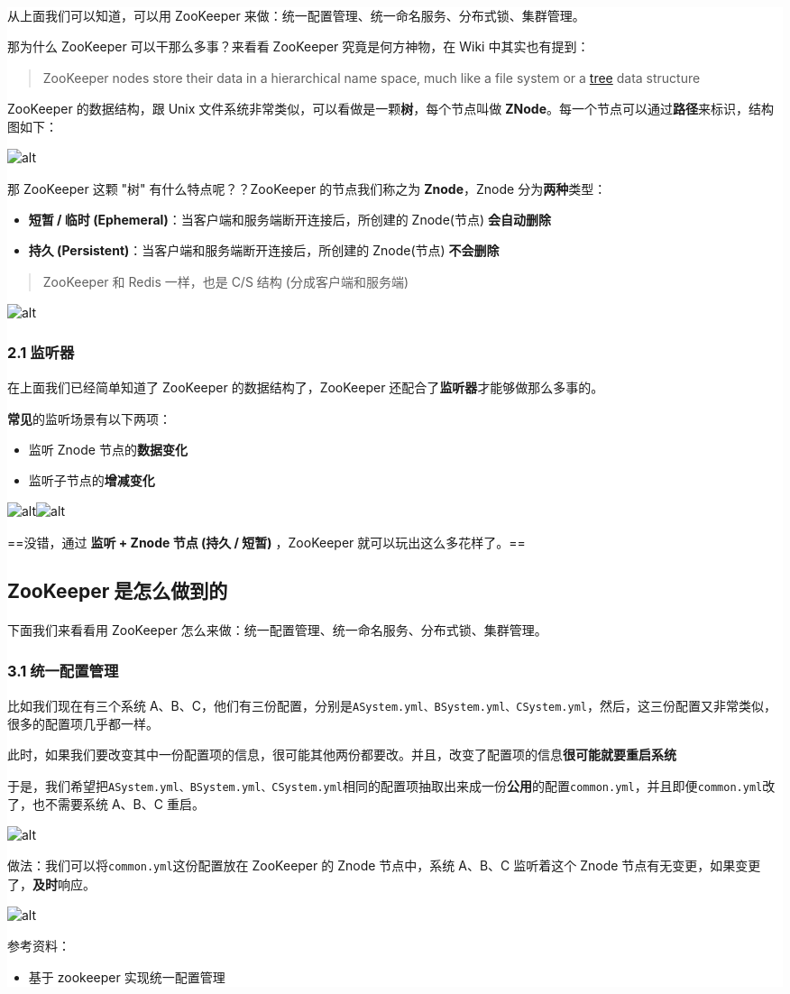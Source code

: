 从上面我们可以知道，可以用 ZooKeeper 来做：统一配置管理、统一命名服务、分布式锁、集群管理。

那为什么 ZooKeeper 可以干那么多事？来看看 ZooKeeper 究竟是何方神物，在 Wiki 中其实也有提到：

> ZooKeeper nodes store their data in a hierarchical name space, much like a file system or a [tree](https://link.zhihu.com/?target=https%3A//en.wikipedia.org/wiki/Tree_%28data_structure%29) data structure

ZooKeeper 的数据结构，跟 Unix 文件系统非常类似，可以看做是一颗**树**，每个节点叫做 **ZNode**。每一个节点可以通过**路径**来标识，结构图如下：

![alt](https://pic4.zhimg.com/v2-787d82f1f9b7a9a1db8f08aa932058fb_r.jpg)

那 ZooKeeper 这颗 "树" 有什么特点呢？？ZooKeeper 的节点我们称之为 **Znode**，Znode 分为**两种**类型：

- **短暂 / 临时 (Ephemeral)**：当客户端和服务端断开连接后，所创建的 Znode(节点) **会自动删除**

- **持久 (Persistent)**：当客户端和服务端断开连接后，所创建的 Znode(节点) **不会删除**

> ZooKeeper 和 Redis 一样，也是 C/S 结构 (分成客户端和服务端)

![alt](https://pic3.zhimg.com/v2-ddc7da9fd715c0906f38c5989e11118e_r.jpg)

### 2.1 监听器

在上面我们已经简单知道了 ZooKeeper 的数据结构了，ZooKeeper 还配合了**监听器**才能够做那么多事的。

**常见**的监听场景有以下两项：

- 监听 Znode 节点的**数据变化**

- 监听子节点的**增减变化**

![alt](https://pic3.zhimg.com/v2-d88bb8f393873725519b40f2f1e53246_r.jpg)![alt](https://pic1.zhimg.com/v2-8250e2c7d6873378a8780d9c03f46e9c_r.jpg)

==没错，通过 **监听 + Znode 节点 (持久 / 短暂)** ，ZooKeeper 就可以玩出这么多花样了。==

## ZooKeeper 是怎么做到的

下面我们来看看用 ZooKeeper 怎么来做：统一配置管理、统一命名服务、分布式锁、集群管理。

### 3.1 统一配置管理

比如我们现在有三个系统 A、B、C，他们有三份配置，分别是`ASystem.yml、BSystem.yml、CSystem.yml`，然后，这三份配置又非常类似，很多的配置项几乎都一样。

此时，如果我们要改变其中一份配置项的信息，很可能其他两份都要改。并且，改变了配置项的信息**很可能就要重启系统**

于是，我们希望把`ASystem.yml、BSystem.yml、CSystem.yml`相同的配置项抽取出来成一份**公用**的配置`common.yml`，并且即便`common.yml`改了，也不需要系统 A、B、C 重启。

![alt](https://pic1.zhimg.com/v2-2dfe4bb28b448c3a623deeda2cabecd8_r.jpg)

做法：我们可以将`common.yml`这份配置放在 ZooKeeper 的 Znode 节点中，系统 A、B、C 监听着这个 Znode 节点有无变更，如果变更了，**及时**响应。

![alt](https://pic4.zhimg.com/v2-40a7b398992105e1b278fca39ba1338b_r.jpg)

参考资料：

- 基于 zookeeper 实现统一配置管理

